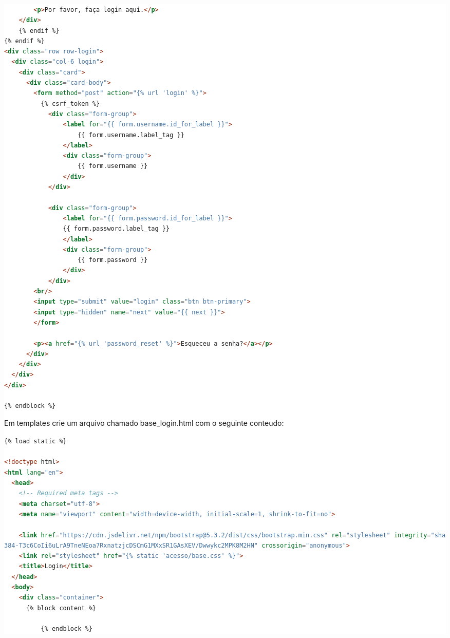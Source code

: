 ```html
        <p>Por favor, faça login aqui.</p>
    </div>
    {% endif %}
{% endif %}
<div class="row row-login">
  <div class="col-6 login">
    <div class="card">
      <div class="card-body"> 
        <form method="post" action="{% url 'login' %}">
          {% csrf_token %}
            <div class="form-group">
                <label for="{{ form.username.id_for_label }}">
                    {{ form.username.label_tag }}
                </label>
                <div class="form-group">
                    {{ form.username }}
                </div>
            </div>
            
            <div class="form-group">
                <label for="{{ form.password.id_for_label }}">
                {{ form.password.label_tag }}
                </label>
                <div class="form-group">
                    {{ form.password }}
                </div>
            </div>
        <br/>
        <input type="submit" value="login" class="btn btn-primary">
        <input type="hidden" name="next" value="{{ next }}">
        </form>
        
        <p><a href="{% url 'password_reset' %}">Esqueceu a senha?</a></p>
      </div>
    </div>
  </div>
</div>

{% endblock %}
```

Em templates crie um arquivo chamado base_login.html com o seguinte conteudo:

```html
{% load static %}

<!doctype html>
<html lang="en">
  <head>
    <!-- Required meta tags -->
    <meta charset="utf-8">
    <meta name="viewport" content="width=device-width, initial-scale=1, shrink-to-fit=no">

    <link href="https://cdn.jsdelivr.net/npm/bootstrap@5.3.2/dist/css/bootstrap.min.css" rel="stylesheet" integrity="sha384-T3c6CoIi6uLrA9TneNEoa7RxnatzjcDSCmG1MXxSR1GAsXEV/Dwwykc2MPK8M2HN" crossorigin="anonymous">
    <link rel="stylesheet" href="{% static 'acesso/base.css' %}">
    <title>Login</title>
  </head>
  <body>
    <div class="container">
      {% block content %}
			
		  {% endblock %}
```